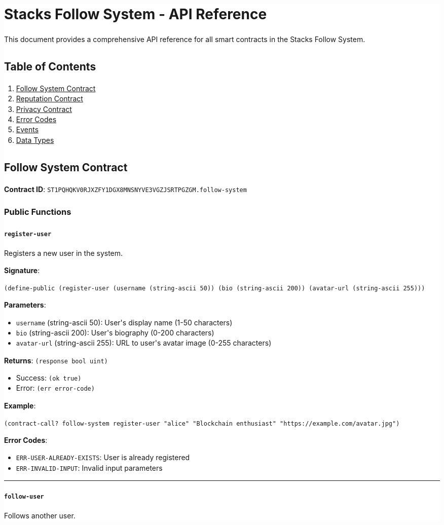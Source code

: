 # Stacks Follow System - API Reference

This document provides a comprehensive API reference for all smart contracts in the Stacks Follow System.

## Table of Contents

1. [Follow System Contract](#follow-system-contract)
2. [Reputation Contract](#reputation-contract)
3. [Privacy Contract](#privacy-contract)
4. [Error Codes](#error-codes)
5. [Events](#events)
6. [Data Types](#data-types)

## Follow System Contract

**Contract ID**: `ST1PQHQKV0RJXZFY1DGX8MNSNYVE3VGZJSRTPGZGM.follow-system`

### Public Functions

#### `register-user`

Registers a new user in the system.

**Signature**:
```clarity
(define-public (register-user (username (string-ascii 50)) (bio (string-ascii 200)) (avatar-url (string-ascii 255)))
```

**Parameters**:
- `username` (string-ascii 50): User's display name (1-50 characters)
- `bio` (string-ascii 200): User's biography (0-200 characters)
- `avatar-url` (string-ascii 255): URL to user's avatar image (0-255 characters)

**Returns**: `(response bool uint)`
- Success: `(ok true)`
- Error: `(err error-code)`

**Example**:
```clarity
(contract-call? follow-system register-user "alice" "Blockchain enthusiast" "https://example.com/avatar.jpg")
```

**Error Codes**:
- `ERR-USER-ALREADY-EXISTS`: User is already registered
- `ERR-INVALID-INPUT`: Invalid input parameters

---

#### `follow-user`

Follows another user.
